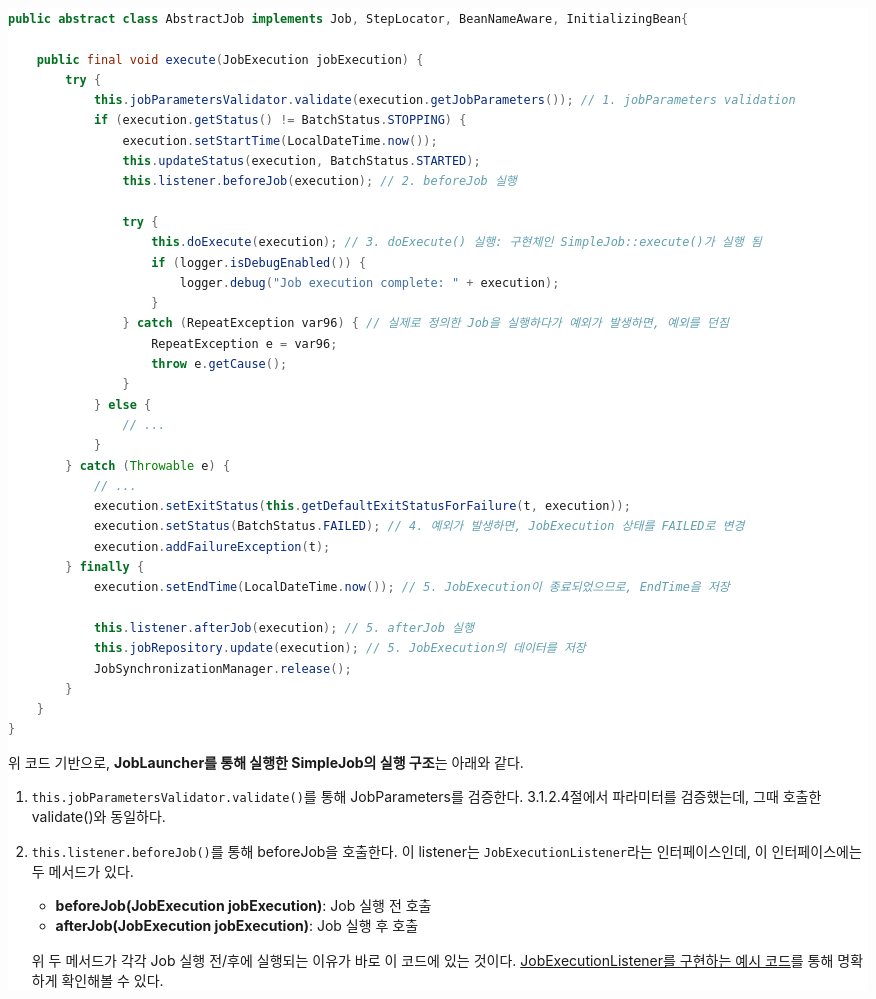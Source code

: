 ```java
public abstract class AbstractJob implements Job, StepLocator, BeanNameAware, InitializingBean{
    
    public final void execute(JobExecution jobExecution) {
        try {
            this.jobParametersValidator.validate(execution.getJobParameters()); // 1. jobParameters validation
            if (execution.getStatus() != BatchStatus.STOPPING) {
                execution.setStartTime(LocalDateTime.now());
                this.updateStatus(execution, BatchStatus.STARTED);
                this.listener.beforeJob(execution); // 2. beforeJob 실행 

                try {
                    this.doExecute(execution); // 3. doExecute() 실행: 구현체인 SimpleJob::execute()가 실행 됨
                    if (logger.isDebugEnabled()) {
                        logger.debug("Job execution complete: " + execution);
                    }
                } catch (RepeatException var96) { // 실제로 정의한 Job을 실행하다가 예외가 발생하면, 예외를 던짐
                    RepeatException e = var96;
                    throw e.getCause();
                }
            } else {
                // ...
            }
        } catch (Throwable e) {
            // ...
            execution.setExitStatus(this.getDefaultExitStatusForFailure(t, execution));
            execution.setStatus(BatchStatus.FAILED); // 4. 예외가 발생하면, JobExecution 상태를 FAILED로 변경
            execution.addFailureException(t);
        } finally {
            execution.setEndTime(LocalDateTime.now()); // 5. JobExecution이 종료되었으므로, EndTime을 저장

            this.listener.afterJob(execution); // 5. afterJob 실행
            this.jobRepository.update(execution); // 5. JobExecution의 데이터를 저장
            JobSynchronizationManager.release();
        }
    }
}
```

위 코드 기반으로, **JobLauncher를 통해 실행한 SimpleJob의 실행 구조**는 아래와 같다.  

1. `this.jobParametersValidator.validate()`를 통해 JobParameters를 검증한다. 3.1.2.4절에서 파라미터를 검증했는데, 그때 호출한 validate()와 동일하다. 
2. `this.listener.beforeJob()`를 통해 beforeJob을 호출한다. 이 listener는 `JobExecutionListener`라는 인터페이스인데, 이 인터페이스에는 두 메서드가 있다.  
   - **beforeJob(JobExecution jobExecution)**: Job 실행 전 호출
   - **afterJob(JobExecution jobExecution)**: Job 실행 후 호출  
   
   위 두 메서드가 각각 Job 실행 전/후에 실행되는 이유가 바로 이 코드에 있는 것이다. [JobExecutionListener를 구현하는 예시 코드](src/main/java/batch2/job/BatchJobExecutionListener.java)를 통해 명확하게 확인해볼 수 있다.  
